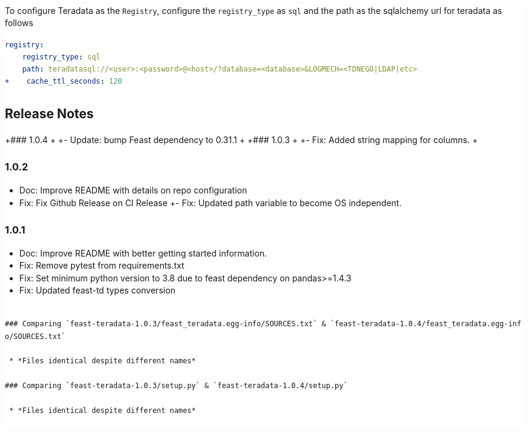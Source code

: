  To configure Teradata as the `Registry`, configure the `registry_type` as `sql` and the path as the sqlalchemy url for teradata as follows
 ```yaml
 registry:
     registry_type: sql
     path: teradatasql://<user>:<password>@<host>/?database=<database>&LOGMECH=<TDNEGO|LDAP|etc>
+    cache_ttl_seconds: 120
 ```
 
 ## Release Notes
 
+### 1.0.4
+
+- Update: bump Feast dependency to 0.31.1 
+
+### 1.0.3
+
+- Fix: Added string mapping for columns. 
+
 ### 1.0.2
 
 - Doc: Improve README with details on repo configuration
 - Fix: Fix Github Release on CI Release
+- Fix: Updated path variable to become OS independent.
 
 ### 1.0.1
 
 - Doc: Improve README with better getting started information. 
 - Fix: Remove pytest from requirements.txt
 - Fix: Set minimum python version to 3.8 due to feast dependency on pandas>=1.4.3
 - Fix: Updated feast-td types conversion
```

### Comparing `feast-teradata-1.0.3/feast_teradata.egg-info/SOURCES.txt` & `feast-teradata-1.0.4/feast_teradata.egg-info/SOURCES.txt`

 * *Files identical despite different names*

### Comparing `feast-teradata-1.0.3/setup.py` & `feast-teradata-1.0.4/setup.py`

 * *Files identical despite different names*

